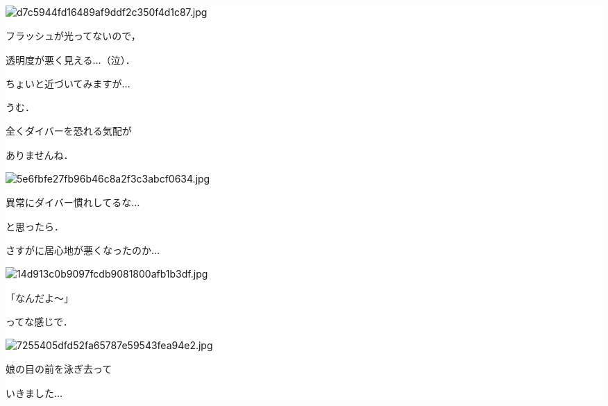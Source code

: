 

![d7c5944fd16489af9ddf2c350f4d1c87.jpg](images/d7c5944fd16489af9ddf2c350f4d1c87.jpg)




フラッシュが光ってないので，


透明度が悪く見える…（泣）．





ちょいと近づいてみますが…


うむ．


全くダイバーを恐れる気配が


ありませんね．




![5e6fbfe27fb96b46c8a2f3c3abcf0634.jpg](images/5e6fbfe27fb96b46c8a2f3c3abcf0634.jpg)







異常にダイバー慣れしてるな…


と思ったら．


さすがに居心地が悪くなったのか…




![14d913c0b9097fcdb9081800afb1b3df.jpg](images/14d913c0b9097fcdb9081800afb1b3df.jpg)







「なんだよ～」


ってな感じで．




![7255405dfd52fa65787e59543fea94e2.jpg](images/7255405dfd52fa65787e59543fea94e2.jpg)




娘の目の前を泳ぎ去って


いきました…
